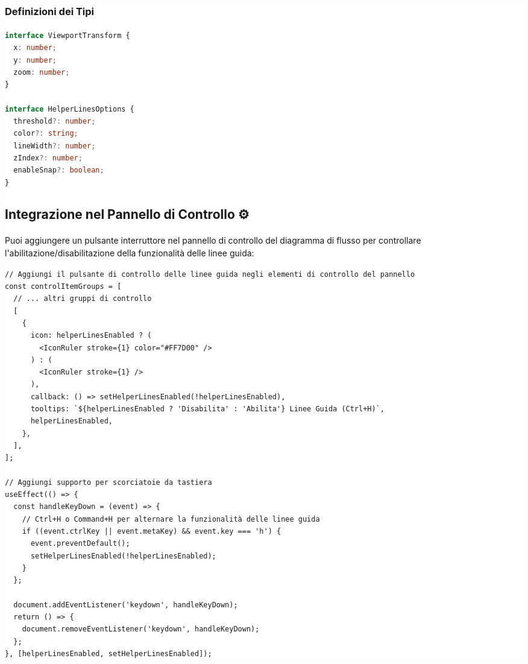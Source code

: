 ### Definizioni dei Tipi

```typescript
interface ViewportTransform {
  x: number;
  y: number;
  zoom: number;
}

interface HelperLinesOptions {
  threshold?: number;
  color?: string;
  lineWidth?: number;
  zIndex?: number;
  enableSnap?: boolean;
}
```

## Integrazione nel Pannello di Controllo ⚙️

Puoi aggiungere un pulsante interruttore nel pannello di controllo del diagramma di flusso per controllare l'abilitazione/disabilitazione della funzionalità delle linee guida:

```tsx
// Aggiungi il pulsante di controllo delle linee guida negli elementi di controllo del pannello
const controlItemGroups = [
  // ... altri gruppi di controllo
  [
    {
      icon: helperLinesEnabled ? (
        <IconRuler stroke={1} color="#FF7D00" />
      ) : (
        <IconRuler stroke={1} />
      ),
      callback: () => setHelperLinesEnabled(!helperLinesEnabled),
      tooltips: `${helperLinesEnabled ? 'Disabilita' : 'Abilita'} Linee Guida (Ctrl+H)`,
      helperLinesEnabled,
    },
  ],
];

// Aggiungi supporto per scorciatoie da tastiera
useEffect(() => {
  const handleKeyDown = (event) => {
    // Ctrl+H o Command+H per alternare la funzionalità delle linee guida
    if ((event.ctrlKey || event.metaKey) && event.key === 'h') {
      event.preventDefault();
      setHelperLinesEnabled(!helperLinesEnabled);
    }
  };
  
  document.addEventListener('keydown', handleKeyDown);
  return () => {
    document.removeEventListener('keydown', handleKeyDown);
  };
}, [helperLinesEnabled, setHelperLinesEnabled]);
```
